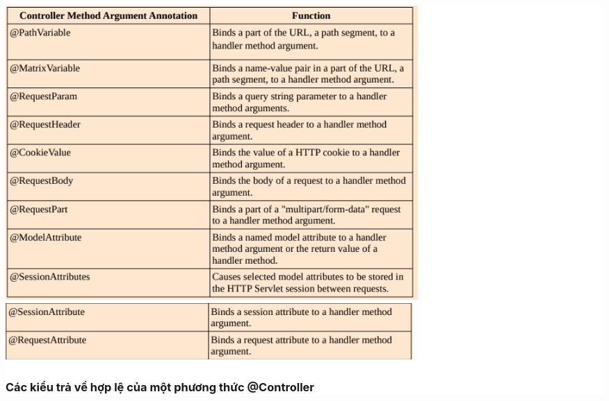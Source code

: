![alt text](../images/web/mvc/Screenshot_1.png "Screenshot_1.png")
![alt text](../images/web/mvc/Screenshot_2.png "Screenshot_2.png")

### Các kiểu trả về hợp lệ của một phương thức @Controller
